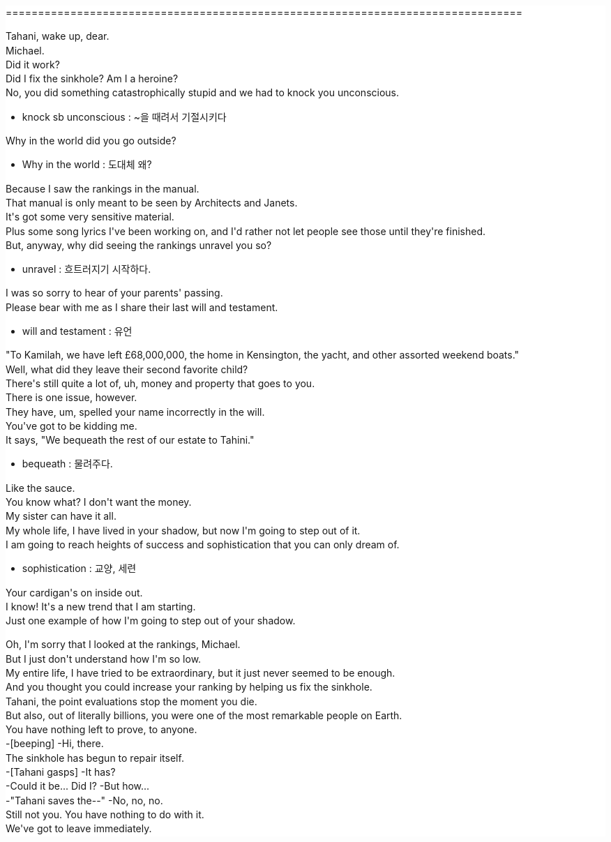 ================================================================================

Tahani, wake up, dear.  
Michael.  
Did it work?  
Did I fix the sinkhole? Am I a heroine?  
No, you did something catastrophically stupid and we had to knock you unconscious.  
- knock sb unconscious : ~을 때려서 기절시키다

Why in the world did you go outside?  
- Why in the world : 도대체 왜?

Because I saw the rankings in the manual.  
That manual is only meant to be seen by Architects and Janets.  
It's got some very sensitive material.  
Plus some song lyrics I've been working on, and I'd rather not let people see those until they're finished.  
But, anyway, why did seeing the rankings unravel you so?
- unravel : 흐트러지기 시작하다.

I was so sorry to hear of your parents' passing.  
Please bear with me as I share their last will and testament.  
- will and testament : 유언

"To Kamilah, we have left £68,000,000, the home in Kensington, the yacht, and other assorted weekend boats."  
Well, what did they leave their second favorite child?  
There's still quite a lot of, uh, money and property that goes to you.  
There is one issue, however.  
They have, um, spelled your name incorrectly in the will.  
You've got to be kidding me.  
It says, "We bequeath the rest of our estate to Tahini."  
- bequeath : 물려주다.

Like the sauce.  
You know what? I don't want the money.  
My sister can have it all.  
My whole life, I have lived in your shadow, but now I'm going to step out of it.  
I am going to reach heights of success and sophistication that you can only dream of.  
- sophistication : 교양, 세련

Your cardigan's on inside out.  
I know! It's a new trend that I am starting.  
Just one example of how I'm going to step out of your shadow.  

Oh, I'm sorry that I looked at the rankings, Michael.  
But I just don't understand how I'm so low.  
My entire life, I have tried to be extraordinary, but it just never seemed to be enough.  
And you thought you could increase your ranking by helping us fix the sinkhole.  
Tahani, the point evaluations stop the moment you die.  
But also, out of literally billions, you were one of the most remarkable people on Earth.  
You have nothing left to prove, to anyone.  
-[beeping] -Hi, there.  
The sinkhole has begun to repair itself.  
-[Tahani gasps] -It has?  
-Could it be... Did I? -But how...  
-"Tahani saves the--" -No, no, no.  
Still not you. You have nothing to do with it.  
We've got to leave immediately.  
